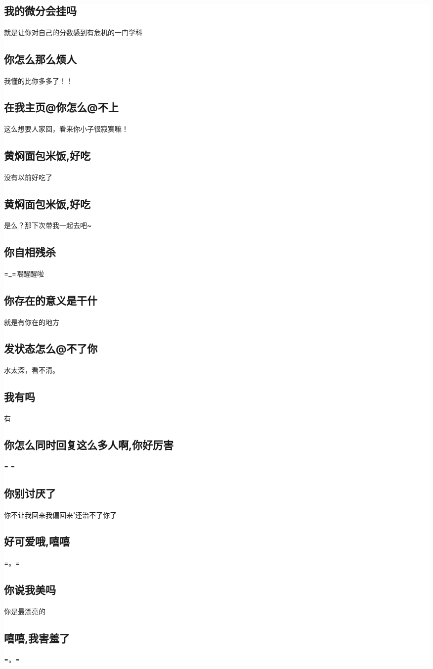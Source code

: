 ## 我的微分会挂吗
就是让你对自己的分数感到有危机的一门学科

## 你怎么那么烦人
我懂的比你多多了！！

## 在我主页@你怎么@不上
这么想要人家回，看来你小子很寂寞嘛！

## 黄焖面包米饭,好吃
没有以前好吃了

## 黄焖面包米饭,好吃
是么？那下次带我一起去吧~

## 你自相残杀
=_=喂醒醒啦

## 你存在的意义是干什
就是有你在的地方

## 发状态怎么@不了你
水太深，看不清。

## 我有吗
有

## 你怎么同时回复这么多人啊,你好厉害
= =

## 你别讨厌了
你不让我回来我偏回来'还治不了你了

## 好可爱哦,嘻嘻
=。=

## 你说我美吗
你是最漂亮的

## 嘻嘻,我害羞了
=。=
